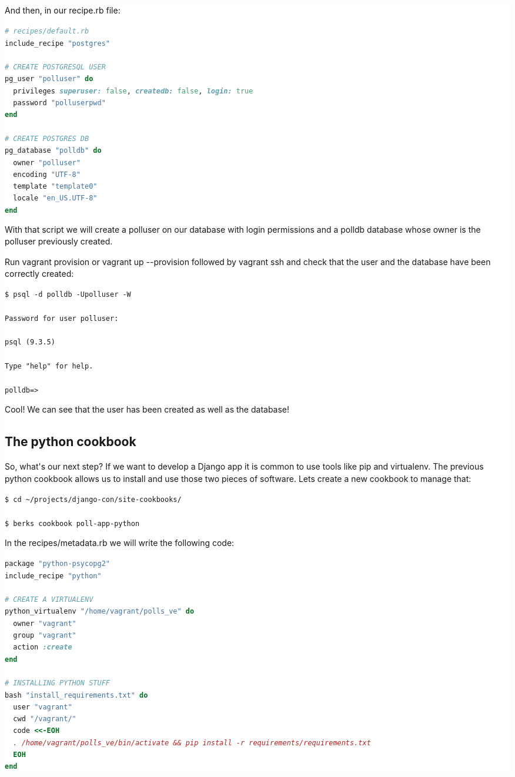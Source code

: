 And then, in our recipe.rb file:

```ruby
# recipes/default.rb
include_recipe "postgres"

# CREATE POSTGRESQL USER
pg_user "polluser" do
  privileges superuser: false, createdb: false, login: true
  password "polluserpwd"
end

# CREATE POSTGRES DB
pg_database "polldb" do
  owner "polluser"
  encoding "UTF-8"
  template "template0"
  locale "en_US.UTF-8"
end
```

With that script we will create a polluser on our database with login permissions and a polldb database whose owner is the polluser previously created.

Run vagrant provision or vagrant up --provision followed by vagrant ssh and check that the user and the database have been correctly created:

    $ psql -d polldb -Upolluser -W

    Password for user polluser:

    psql (9.3.5)

    Type "help" for help.

    polldb=>

Cool! We can see that the user has been created as well as the database!

## The python cookbook

So, what's our next step? If we want to develop a Django app it is common to use tools like pip and virtualenv. The previous python cookbook allows us to install and use those two pieces of software. Lets create a new cookbook to manage that:

    $ cd ~/projects/django-con/site-cookbooks/

    $ berks cookbook poll-app-python

In the recipes/metadata.rb we will write the following code:

```ruby
package "python-psycopg2"
include_recipe "python"

# CREATE A VIRTUALENV
python_virtualenv "/home/vagrant/polls_ve" do
  owner "vagrant"
  group "vagrant"
  action :create
end

# INSTALLING PYTHON STUFF
bash "install_requirements.txt" do
  user "vagrant"
  cwd "/vagrant/"
  code <<-EOH
  . /home/vagrant/polls_ve/bin/activate && pip install -r requirements/requirements.txt
  EOH
end
```
